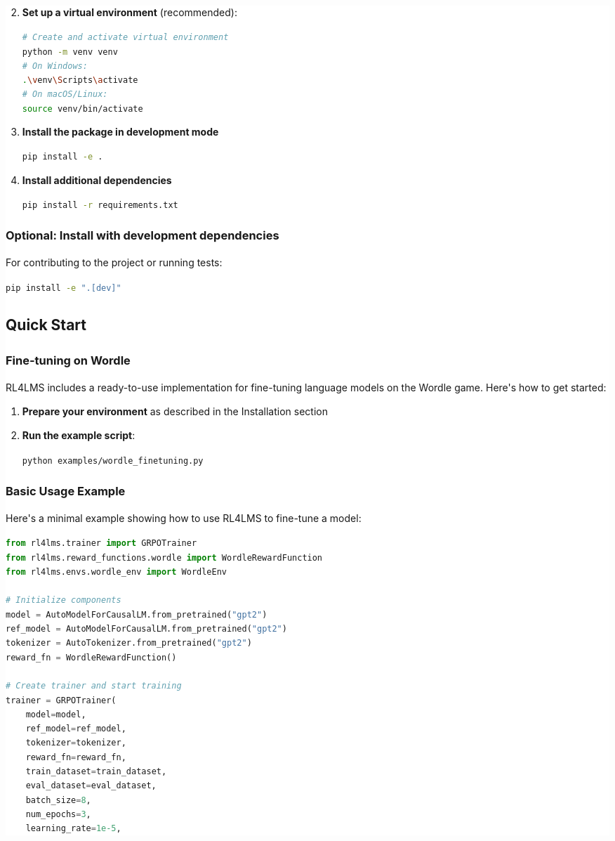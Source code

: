 2. **Set up a virtual environment** (recommended):
   ```bash
   # Create and activate virtual environment
   python -m venv venv
   # On Windows:
   .\venv\Scripts\activate
   # On macOS/Linux:
   source venv/bin/activate
   ```

3. **Install the package in development mode**
   ```bash
   pip install -e .
   ```

4. **Install additional dependencies**

   ```bash
   pip install -r requirements.txt
   ```

### Optional: Install with development dependencies

For contributing to the project or running tests:

```bash
pip install -e ".[dev]"
```

## Quick Start

### Fine-tuning on Wordle

RL4LMS includes a ready-to-use implementation for fine-tuning language models on the Wordle game. Here's how to get started:

1. **Prepare your environment** as described in the Installation section
2. **Run the example script**:

   ```bash
   python examples/wordle_finetuning.py
   ```

### Basic Usage Example

Here's a minimal example showing how to use RL4LMS to fine-tune a model:

```python
from rl4lms.trainer import GRPOTrainer
from rl4lms.reward_functions.wordle import WordleRewardFunction
from rl4lms.envs.wordle_env import WordleEnv

# Initialize components
model = AutoModelForCausalLM.from_pretrained("gpt2")
ref_model = AutoModelForCausalLM.from_pretrained("gpt2")
tokenizer = AutoTokenizer.from_pretrained("gpt2")
reward_fn = WordleRewardFunction()

# Create trainer and start training
trainer = GRPOTrainer(
    model=model,
    ref_model=ref_model,
    tokenizer=tokenizer,
    reward_fn=reward_fn,
    train_dataset=train_dataset,
    eval_dataset=eval_dataset,
    batch_size=8,
    num_epochs=3,
    learning_rate=1e-5,
```